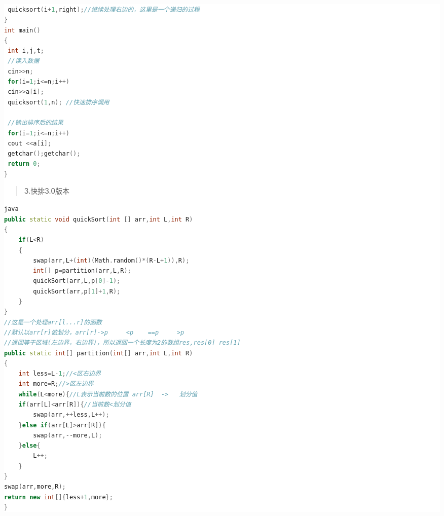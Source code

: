 ```c++
 quicksort(i+1,right);//继续处理右边的，这里是一个递归的过程 
} 
int main() 
{ 
 int i,j,t; 
 //读入数据 
 cin>>n; 
 for(i=1;i<=n;i++) 
 cin>>a[i]; 
 quicksort(1,n); //快速排序调用 
 
 //输出排序后的结果 
 for(i=1;i<=n;i++) 
 cout <<a[i]; 
 getchar();getchar(); 
 return 0; 
} 
```



> 3.快排3.0版本

```c++
java
public static void quickSort(int [] arr,int L,int R)
{
	if(L<R)
	{
		swap(arr,L+(int)(Math.random()*(R-L+1)),R);
		int[] p=partition(arr,L,R);
		quickSort(arr,L,p[0]-1);
		quickSort(arr,p[1]+1,R);
    }
}
//这是一个处理arr[l...r]的函数
//默认以arr[r]做划分，arr[r]->p     <p    ==p     >p
//返回等于区域(左边界，右边界)，所以返回一个长度为2的数组res,res[0] res[1]
public static int[] partition(int[] arr,int L,int R)
{
	int less=L-1;//<区右边界
	int more=R;//>区左边界
	while(L<more){//L表示当前数的位置 arr[R]  ->   划分值
	if(arr[L]<arr[R]){//当前数<划分值
		swap(arr,++less,L++);
	}else if(arr[L]>arr[R]){
		swap(arr,--more,L);
	}else{
		L++;
	}	
}
swap(arr,more,R);
return new int[]{less+1,more};
}
```
